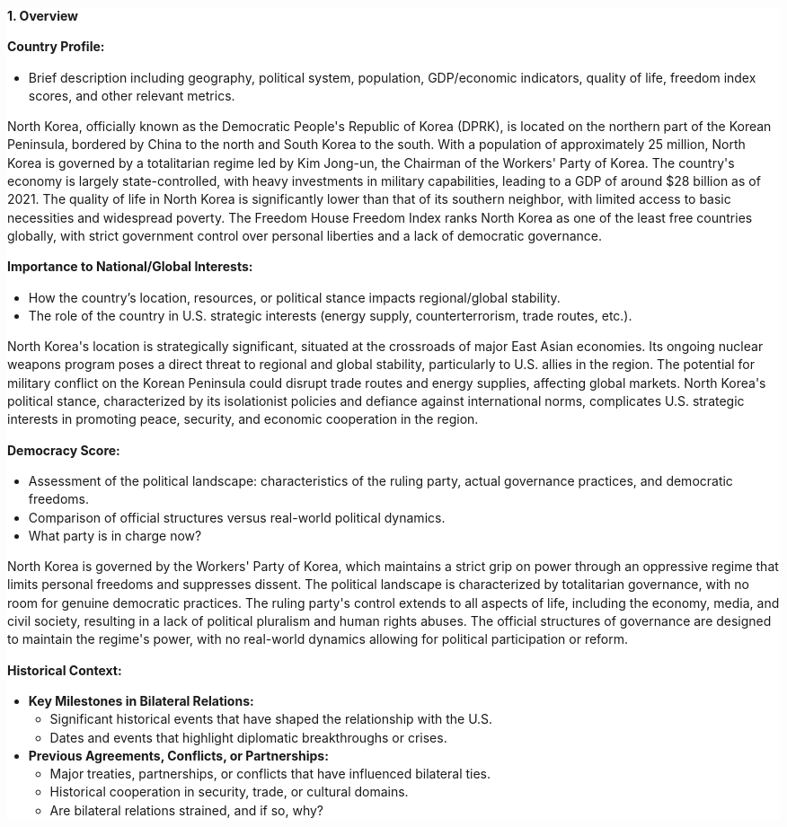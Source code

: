 **1. Overview**

**Country Profile:**

* Brief description including geography, political system, population, GDP/economic indicators, quality of life, freedom index scores, and other relevant metrics.

North Korea, officially known as the Democratic People's Republic of Korea (DPRK), is located on the northern part of the Korean Peninsula, bordered by China to the north and South Korea to the south. With a population of approximately 25 million, North Korea is governed by a totalitarian regime led by Kim Jong-un, the Chairman of the Workers' Party of Korea. The country's economy is largely state-controlled, with heavy investments in military capabilities, leading to a GDP of around $28 billion as of 2021. The quality of life in North Korea is significantly lower than that of its southern neighbor, with limited access to basic necessities and widespread poverty. The Freedom House Freedom Index ranks North Korea as one of the least free countries globally, with strict government control over personal liberties and a lack of democratic governance.

**Importance to National/Global Interests:**

* How the country’s location, resources, or political stance impacts regional/global stability.  
* The role of the country in U.S. strategic interests (energy supply, counterterrorism, trade routes, etc.).

North Korea's location is strategically significant, situated at the crossroads of major East Asian economies. Its ongoing nuclear weapons program poses a direct threat to regional and global stability, particularly to U.S. allies in the region. The potential for military conflict on the Korean Peninsula could disrupt trade routes and energy supplies, affecting global markets. North Korea's political stance, characterized by its isolationist policies and defiance against international norms, complicates U.S. strategic interests in promoting peace, security, and economic cooperation in the region.

**Democracy Score:**

* Assessment of the political landscape: characteristics of the ruling party, actual governance practices, and democratic freedoms.  
* Comparison of official structures versus real-world political dynamics.  
* What party is in charge now?

North Korea is governed by the Workers' Party of Korea, which maintains a strict grip on power through an oppressive regime that limits personal freedoms and suppresses dissent. The political landscape is characterized by totalitarian governance, with no room for genuine democratic practices. The ruling party's control extends to all aspects of life, including the economy, media, and civil society, resulting in a lack of political pluralism and human rights abuses. The official structures of governance are designed to maintain the regime's power, with no real-world dynamics allowing for political participation or reform.

**Historical Context:**

* **Key Milestones in Bilateral Relations:**  
  * Significant historical events that have shaped the relationship with the U.S.  
  * Dates and events that highlight diplomatic breakthroughs or crises.  
* **Previous Agreements, Conflicts, or Partnerships:**  
  * Major treaties, partnerships, or conflicts that have influenced bilateral ties.  
  * Historical cooperation in security, trade, or cultural domains.  
  * Are bilateral relations strained, and if so, why?
